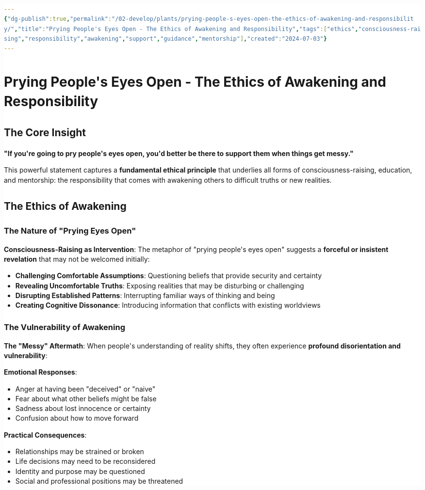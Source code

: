 ```yaml
---
{"dg-publish":true,"permalink":"/02-develop/plants/prying-people-s-eyes-open-the-ethics-of-awakening-and-responsibility/","title":"Prying People's Eyes Open - The Ethics of Awakening and Responsibility","tags":["ethics","consciousness-raising","responsibility","awakening","support","guidance","mentorship"],"created":"2024-07-03"}
---
```



# Prying People's Eyes Open - The Ethics of Awakening and Responsibility

## The Core Insight

**"If you're going to pry people's eyes open, you'd better be there to support them when things get messy."**

This powerful statement captures a **fundamental ethical principle** that underlies all forms of consciousness-raising, education, and mentorship: the responsibility that comes with awakening others to difficult truths or new realities.

## The Ethics of Awakening

### The Nature of "Prying Eyes Open"

**Consciousness-Raising as Intervention**: The metaphor of "prying people's eyes open" suggests a **forceful or insistent revelation** that may not be welcomed initially:

- **Challenging Comfortable Assumptions**: Questioning beliefs that provide security and certainty
- **Revealing Uncomfortable Truths**: Exposing realities that may be disturbing or challenging
- **Disrupting Established Patterns**: Interrupting familiar ways of thinking and being
- **Creating Cognitive Dissonance**: Introducing information that conflicts with existing worldviews

### The Vulnerability of Awakening

**The "Messy" Aftermath**: When people's understanding of reality shifts, they often experience **profound disorientation and vulnerability**:

**Emotional Responses**:
- Anger at having been "deceived" or "naive"
- Fear about what other beliefs might be false
- Sadness about lost innocence or certainty
- Confusion about how to move forward

**Practical Consequences**:
- Relationships may be strained or broken
- Life decisions may need to be reconsidered
- Identity and purpose may be questioned
- Social and professional positions may be threatened
